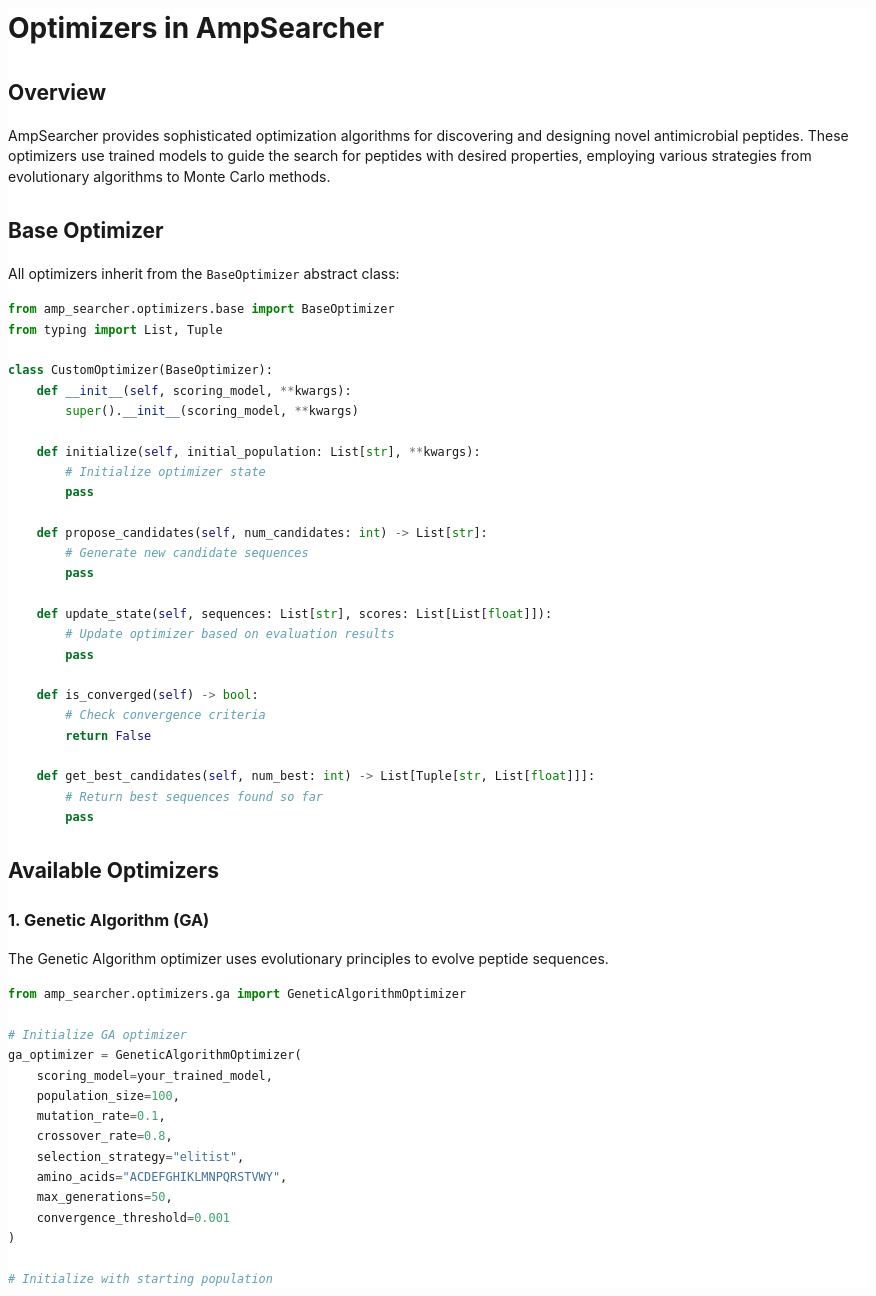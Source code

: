 # Optimizers in AmpSearcher

## Overview

AmpSearcher provides sophisticated optimization algorithms for discovering and designing novel antimicrobial peptides. These optimizers use trained models to guide the search for peptides with desired properties, employing various strategies from evolutionary algorithms to Monte Carlo methods.

## Base Optimizer

All optimizers inherit from the `BaseOptimizer` abstract class:

```python
from amp_searcher.optimizers.base import BaseOptimizer
from typing import List, Tuple

class CustomOptimizer(BaseOptimizer):
    def __init__(self, scoring_model, **kwargs):
        super().__init__(scoring_model, **kwargs)
    
    def initialize(self, initial_population: List[str], **kwargs):
        # Initialize optimizer state
        pass
    
    def propose_candidates(self, num_candidates: int) -> List[str]:
        # Generate new candidate sequences
        pass
    
    def update_state(self, sequences: List[str], scores: List[List[float]]):
        # Update optimizer based on evaluation results
        pass
    
    def is_converged(self) -> bool:
        # Check convergence criteria
        return False
    
    def get_best_candidates(self, num_best: int) -> List[Tuple[str, List[float]]]:
        # Return best sequences found so far
        pass
```

## Available Optimizers

### 1. Genetic Algorithm (GA)

The Genetic Algorithm optimizer uses evolutionary principles to evolve peptide sequences.

```python
from amp_searcher.optimizers.ga import GeneticAlgorithmOptimizer

# Initialize GA optimizer
ga_optimizer = GeneticAlgorithmOptimizer(
    scoring_model=your_trained_model,
    population_size=100,
    mutation_rate=0.1,
    crossover_rate=0.8,
    selection_strategy="elitist",
    amino_acids="ACDEFGHIKLMNPQRSTVWY",
    max_generations=50,
    convergence_threshold=0.001
)

# Initialize with starting population
```